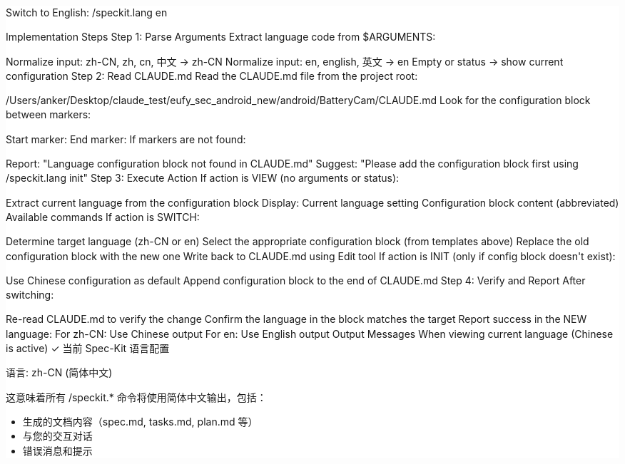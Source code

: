 
Switch to English:
/speckit.lang en


Implementation Steps
Step 1: Parse Arguments
Extract language code from $ARGUMENTS:

Normalize input: zh-CN, zh, cn, 中文 → zh-CN
Normalize input: en, english, 英文 → en
Empty or status → show current configuration
Step 2: Read CLAUDE.md
Read the CLAUDE.md file from the project root:

/Users/anker/Desktop/claude_test/eufy_sec_android_new/android/BatteryCam/CLAUDE.md
Look for the configuration block between markers:

Start marker: 
End marker: 
If markers are not found:

Report: "Language configuration block not found in CLAUDE.md"
Suggest: "Please add the configuration block first using /speckit.lang init"
Step 3: Execute Action
If action is VIEW (no arguments or status):

Extract current language from the configuration block
Display:
Current language setting
Configuration block content (abbreviated)
Available commands
If action is SWITCH:

Determine target language (zh-CN or en)
Select the appropriate configuration block (from templates above)
Replace the old configuration block with the new one
Write back to CLAUDE.md using Edit tool
If action is INIT (only if config block doesn't exist):

Use Chinese configuration as default
Append configuration block to the end of CLAUDE.md
Step 4: Verify and Report
After switching:

Re-read CLAUDE.md to verify the change
Confirm the language in the block matches the target
Report success in the NEW language:
For zh-CN: Use Chinese output
For en: Use English output
Output Messages
When viewing current language (Chinese is active)
✓ 当前 Spec-Kit 语言配置

语言: zh-CN (简体中文)

这意味着所有 /speckit.* 命令将使用简体中文输出，包括：
- 生成的文档内容（spec.md, tasks.md, plan.md 等）
- 与您的交互对话
- 错误消息和提示
